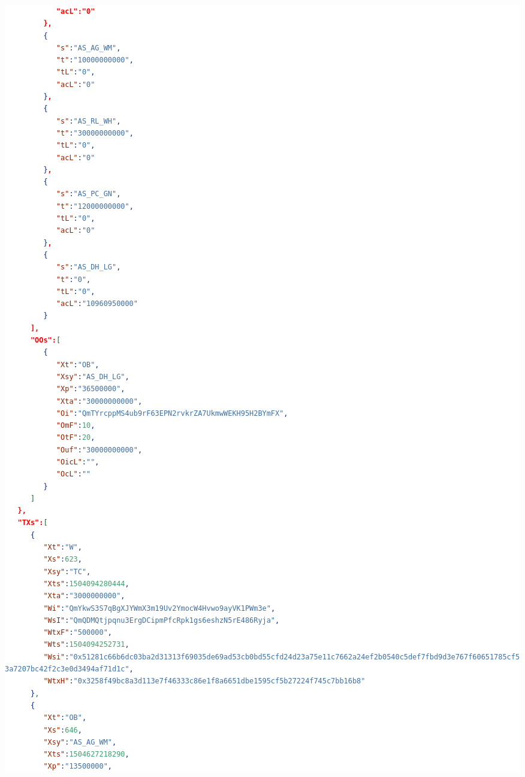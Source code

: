 ```json
            "acL":"0"
         },
         {  
            "s":"AS_AG_WM",
            "t":"10000000000",
            "tL":"0",
            "acL":"0"
         },
         {  
            "s":"AS_RL_WH",
            "t":"30000000000",
            "tL":"0",
            "acL":"0"
         },
         {  
            "s":"AS_PC_GN",
            "t":"12000000000",
            "tL":"0",
            "acL":"0"
         },
         {  
            "s":"AS_DH_LG",
            "t":"0",
            "tL":"0",
            "acL":"10960950000"
         }
      ],
      "OOs":[  
         {  
            "Xt":"OB",
            "Xsy":"AS_DH_LG",
            "Xp":"36500000",
            "Xta":"30000000000",
            "Oi":"QmTYrcppMS4ub9rF63EPN2rvkrZA7UkmwWEKH95H2BYmFX",
            "OmF":10,
            "OtF":20,
            "Ouf":"30000000000",
            "OicL":"",
            "OcL":""
         }
      ]
   },
   "TXs":[  
      {  
         "Xt":"W",
         "Xs":623,
         "Xsy":"TC",
         "Xts":1504094280444,
         "Xta":"3000000000",
         "Wi":"QmYkwS3S7qBgXJYWmX3m19Uv2YmocW4Hvwo9ayVK1PWm3e",
         "WsI":"QmQDMQtjpqnu3ErgDCipmPfcRpk1gs6eshzN5rE486Ryja",
         "WtxF":"500000",
         "Wts":1504094252731,
         "Wsi":"0x51281c66b6dc03ba2d31313f69035de69ad53cb0bd55cfd24d23a75e11c7662a24ef2b0540c5def7fbd9d3e767f60651785cf53a7207bc42f2c3e0d3494af71d1c",
         "WtxH":"0x3258f49bc8a3d113e7f46333c86e1f8a6651dbe1595cf5b27224f745c7bb16b8"
      },
      {  
         "Xt":"OB",
         "Xs":646,
         "Xsy":"AS_AG_WM",
         "Xts":1504627218290,
         "Xp":"13500000",
```